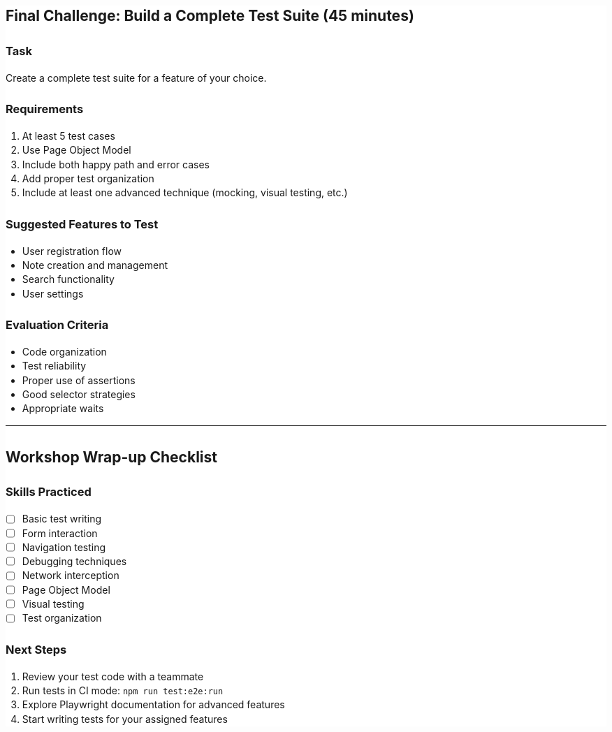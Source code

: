 
## Final Challenge: Build a Complete Test Suite (45 minutes)

### Task

Create a complete test suite for a feature of your choice.

### Requirements

1. At least 5 test cases
2. Use Page Object Model
3. Include both happy path and error cases
4. Add proper test organization
5. Include at least one advanced technique (mocking, visual testing, etc.)

### Suggested Features to Test

- User registration flow
- Note creation and management
- Search functionality
- User settings

### Evaluation Criteria

- Code organization
- Test reliability
- Proper use of assertions
- Good selector strategies
- Appropriate waits

---

## Workshop Wrap-up Checklist

### Skills Practiced

- [ ] Basic test writing
- [ ] Form interaction
- [ ] Navigation testing
- [ ] Debugging techniques
- [ ] Network interception
- [ ] Page Object Model
- [ ] Visual testing
- [ ] Test organization

### Next Steps

1. Review your test code with a teammate
2. Run tests in CI mode: `npm run test:e2e:run`
3. Explore Playwright documentation for advanced features
4. Start writing tests for your assigned features
